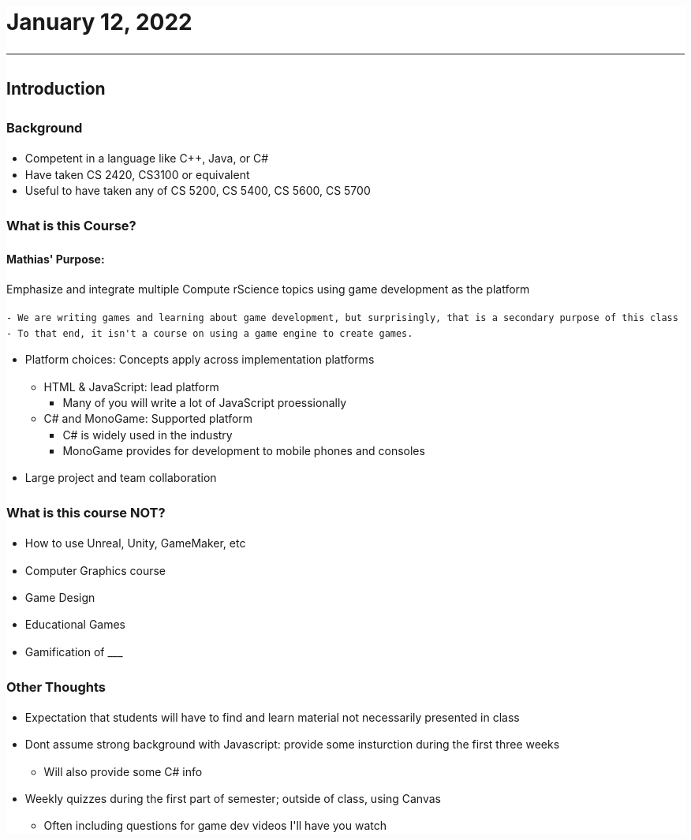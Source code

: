 # January 12, 2022

---

## Introduction

### Background

- Competent in a language like C++, Java, or C#
- Have taken CS 2420, CS3100 or equivalent
- Useful to have taken any of CS 5200, CS 5400, CS 5600, CS 5700

### What is this Course? 

#### Mathias' Purpose: 

Emphasize and integrate multiple Compute rScience topics using game development as the platform

    - We are writing games and learning about game development, but surprisingly, that is a secondary purpose of this class
    - To that end, it isn't a course on using a game engine to create games. 

- Platform choices: Concepts apply across implementation platforms
    - HTML & JavaScript: lead platform
        - Many of you will write a lot of JavaScript proessionally
    - C# and MonoGame: Supported platform
        - C# is widely used in the industry
        - MonoGame provides for development to mobile phones and consoles

- Large project and team collaboration

### What is this course NOT?

- How to use Unreal, Unity, GameMaker, etc

- Computer Graphics course

- Game Design

- Educational Games

- Gamification of ___

### Other Thoughts

- Expectation that students will have to find and learn material not necessarily presented in class

- Dont assume strong background with Javascript: provide some insturction during the first three weeks
    - Will also provide some C# info

- Weekly quizzes during the first part of semester; outside of class, using Canvas
    - Often including questions for game dev videos I'll have you watch
